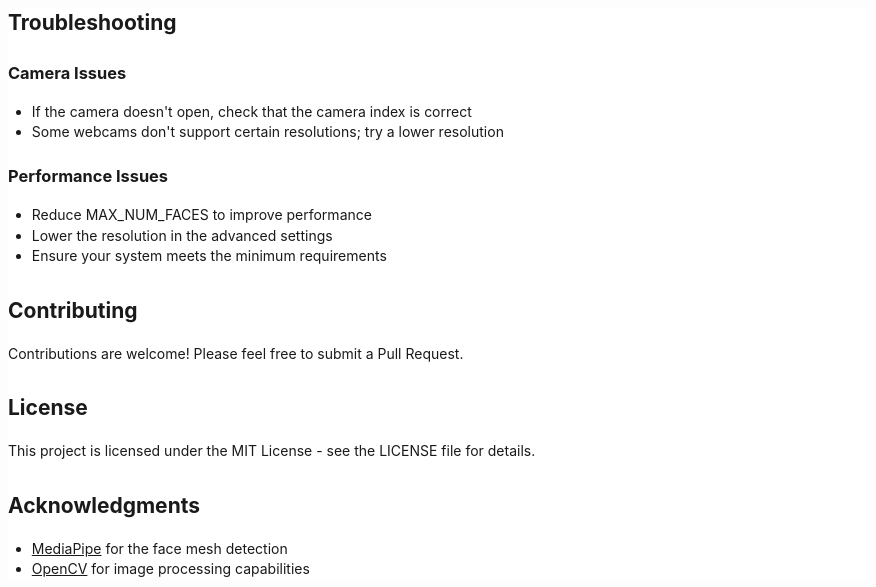 ## Troubleshooting

### Camera Issues
- If the camera doesn't open, check that the camera index is correct
- Some webcams don't support certain resolutions; try a lower resolution

### Performance Issues
- Reduce MAX_NUM_FACES to improve performance
- Lower the resolution in the advanced settings
- Ensure your system meets the minimum requirements

## Contributing

Contributions are welcome! Please feel free to submit a Pull Request.

## License

This project is licensed under the MIT License - see the LICENSE file for details.

## Acknowledgments

- [MediaPipe](https://google.github.io/mediapipe/) for the face mesh detection
- [OpenCV](https://opencv.org/) for image processing capabilities
